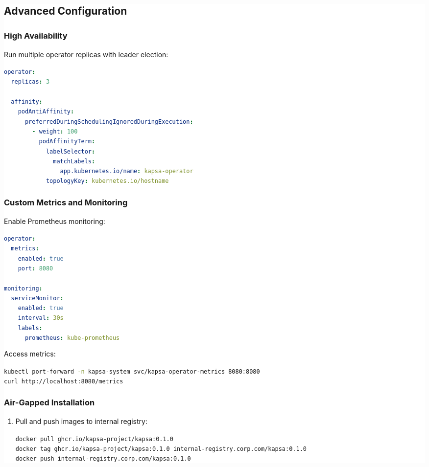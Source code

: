 ## Advanced Configuration

### High Availability

Run multiple operator replicas with leader election:

```yaml
operator:
  replicas: 3

  affinity:
    podAntiAffinity:
      preferredDuringSchedulingIgnoredDuringExecution:
        - weight: 100
          podAffinityTerm:
            labelSelector:
              matchLabels:
                app.kubernetes.io/name: kapsa-operator
            topologyKey: kubernetes.io/hostname
```

### Custom Metrics and Monitoring

Enable Prometheus monitoring:

```yaml
operator:
  metrics:
    enabled: true
    port: 8080

monitoring:
  serviceMonitor:
    enabled: true
    interval: 30s
    labels:
      prometheus: kube-prometheus
```

Access metrics:
```bash
kubectl port-forward -n kapsa-system svc/kapsa-operator-metrics 8080:8080
curl http://localhost:8080/metrics
```

### Air-Gapped Installation

1. Pull and push images to internal registry:
   ```bash
   docker pull ghcr.io/kapsa-project/kapsa:0.1.0
   docker tag ghcr.io/kapsa-project/kapsa:0.1.0 internal-registry.corp.com/kapsa:0.1.0
   docker push internal-registry.corp.com/kapsa:0.1.0
   ```

